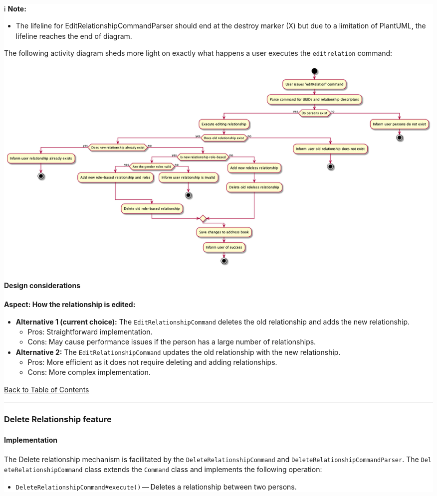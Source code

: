 :information_source: **Note:**
* The lifeline for EditRelationshipCommandParser should end at the destroy marker (X) but due to a limitation of PlantUML, the lifeline reaches the end of diagram.

</div>

The following activity diagram sheds more light on exactly what happens a user executes the `editrelation` command:

![RelationshipEditingActivityDiagram](images/RelationshipEditingActivityDiagram.png)

#### Design considerations

**Aspect: How the relationship is edited:**

* **Alternative 1 (current choice):** The `EditRelationshipCommand` deletes the old relationship and adds the new relationship.
    * Pros: Straightforward implementation.
    * Cons: May cause performance issues if the person has a large number of relationships.
* **Alternative 2:** The `EditRelationshipCommand` updates the old relationship with the new relationship.
    * Pros: More efficient as it does not require deleting and adding relationships.
    * Cons: More complex implementation.

[Back to Table of Contents](#table-of-contents)

--------------------------------------------------------------------------------------------------------------------

### Delete Relationship feature

#### Implementation

The Delete relationship mechanism is facilitated by the `DeleteRelationshipCommand` and `DeleteRelationshipCommandParser`.
The `DeleteRelationshipCommand` class extends the `Command` class and implements the following operation:
* `DeleteRelationshipCommand#execute()` — Deletes a relationship between two persons.
